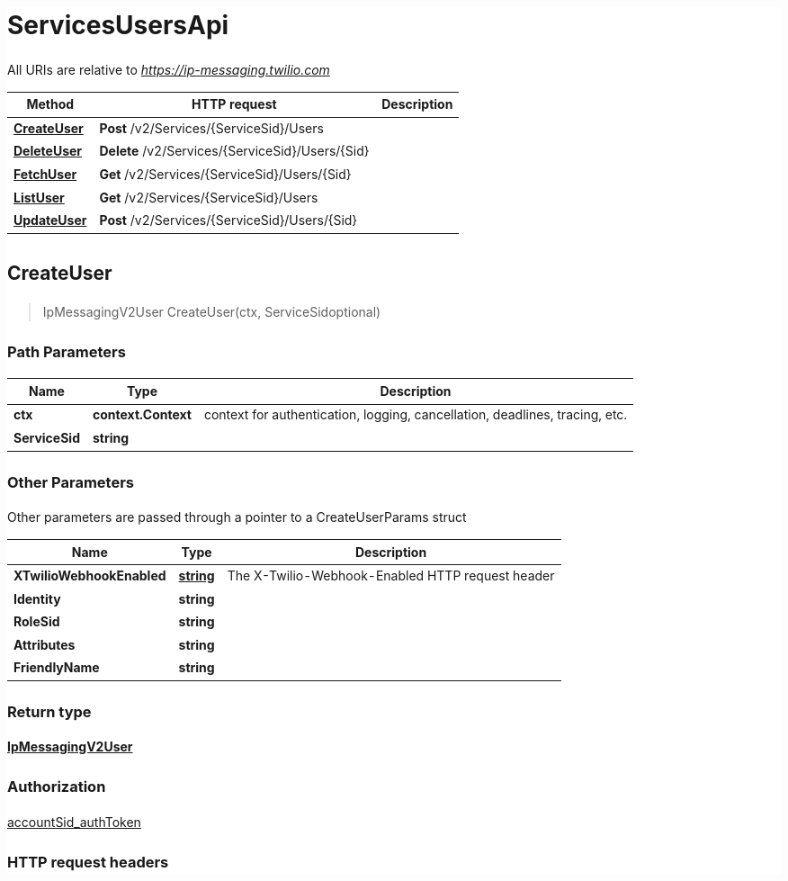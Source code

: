 # ServicesUsersApi

All URIs are relative to *https://ip-messaging.twilio.com*

Method | HTTP request | Description
------------- | ------------- | -------------
[**CreateUser**](ServicesUsersApi.md#CreateUser) | **Post** /v2/Services/{ServiceSid}/Users | 
[**DeleteUser**](ServicesUsersApi.md#DeleteUser) | **Delete** /v2/Services/{ServiceSid}/Users/{Sid} | 
[**FetchUser**](ServicesUsersApi.md#FetchUser) | **Get** /v2/Services/{ServiceSid}/Users/{Sid} | 
[**ListUser**](ServicesUsersApi.md#ListUser) | **Get** /v2/Services/{ServiceSid}/Users | 
[**UpdateUser**](ServicesUsersApi.md#UpdateUser) | **Post** /v2/Services/{ServiceSid}/Users/{Sid} | 



## CreateUser

> IpMessagingV2User CreateUser(ctx, ServiceSidoptional)





### Path Parameters


Name | Type | Description
------------- | ------------- | -------------
**ctx** | **context.Context** | context for authentication, logging, cancellation, deadlines, tracing, etc.
**ServiceSid** | **string** | 

### Other Parameters

Other parameters are passed through a pointer to a CreateUserParams struct


Name | Type | Description
------------- | ------------- | -------------
**XTwilioWebhookEnabled** | [**string**](stringstring.md) | The X-Twilio-Webhook-Enabled HTTP request header
**Identity** | **string** | 
**RoleSid** | **string** | 
**Attributes** | **string** | 
**FriendlyName** | **string** | 

### Return type

[**IpMessagingV2User**](IpMessagingV2User.md)

### Authorization

[accountSid_authToken](../README.md#accountSid_authToken)

### HTTP request headers
